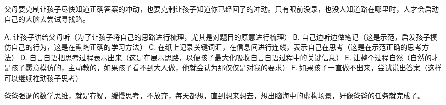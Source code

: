 父母要克制让孩子尽快知道正确答案的冲动，也要克制让孩子知道你已经回了的冲动。只有眼前没录，也没人知道路在哪里时，人才会启动自己的大脑去尝试寻找路。

A. 让孩子讲给父母听（为了让孩子将自己的思路进行梳理，尤其是对题目的原意进行梳理）
B. 自己边听边做笔记（这是示范，启发孩子模仿自己的行为，这是在熏陶正确的学习方法）
C. 在纸上记录关键词汇，在信息间进行连线，表示自己在思考（这是在示范正确的思考方法）
D. 自言自语把思考过程表示出来（这是在展示思路，以便孩子最大化吸收自言自语过程中的关键信息）
E. 让整个过程自然（自然的才是孩子愿意模仿的，主动教的，如果孩子看不到大人做，他就会认为那仅仅是对我的要求）
F. 如果孩子一直做不出来，尝试说出答案（这样可以继续推动孩子思考）

爸爸强调的数学思维，就是存疑，缓慢思考，不放弃，每天都想，直到想来想去，想出脑海中的虚构场景，好像爸爸的任务就完成了。
